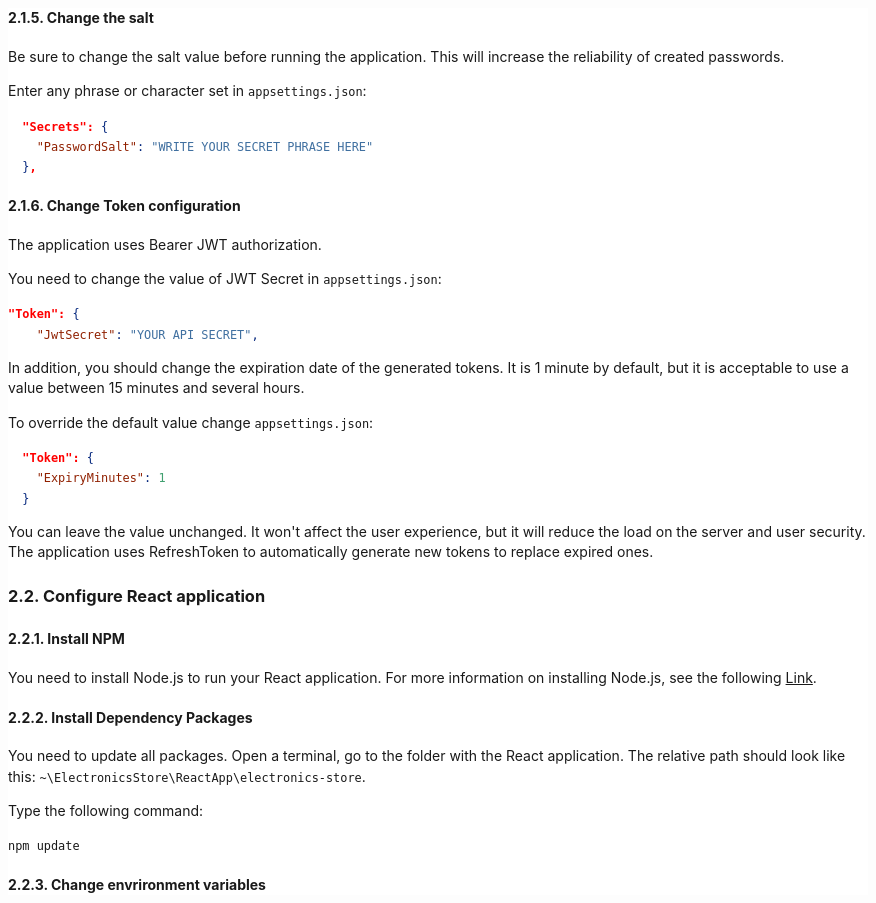 #### 2.1.5. Change the salt

Be sure to change the salt value before running the application. This will increase the reliability of created passwords.

Enter any phrase or character set in `appsettings.json`:

```json
  "Secrets": {
    "PasswordSalt": "WRITE YOUR SECRET PHRASE HERE"
  },
```

#### 2.1.6. Change Token configuration

The application uses Bearer JWT authorization.

You need to change the value of JWT Secret in `appsettings.json`:

```json
"Token": {
    "JwtSecret": "YOUR API SECRET",
```

In addition, you should change the expiration date of the generated tokens. It is 1 minute by default, but it is acceptable to use a value between 15 minutes and several hours.

To override the default value change `appsettings.json`:

```json
  "Token": {
    "ExpiryMinutes": 1
  }
```

You can leave the value unchanged. It won't affect the user experience, but it will reduce the load on the server and user security. The application uses RefreshToken to automatically generate new tokens to replace expired ones.

### 2.2. Configure React application

#### 2.2.1. Install NPM

You need to install Node.js to run your React application. For more information on installing Node.js, see the following [Link](https://nodejs.org/en/download/).

#### 2.2.2. Install Dependency Packages

You need to update all packages. Open a terminal, go to the folder with the React application. The relative path should look like this: `~\ElectronicsStore\ReactApp\electronics-store`.

Type the following command:

```powershell
npm update
```

#### 2.2.3. Change envrironment variables
